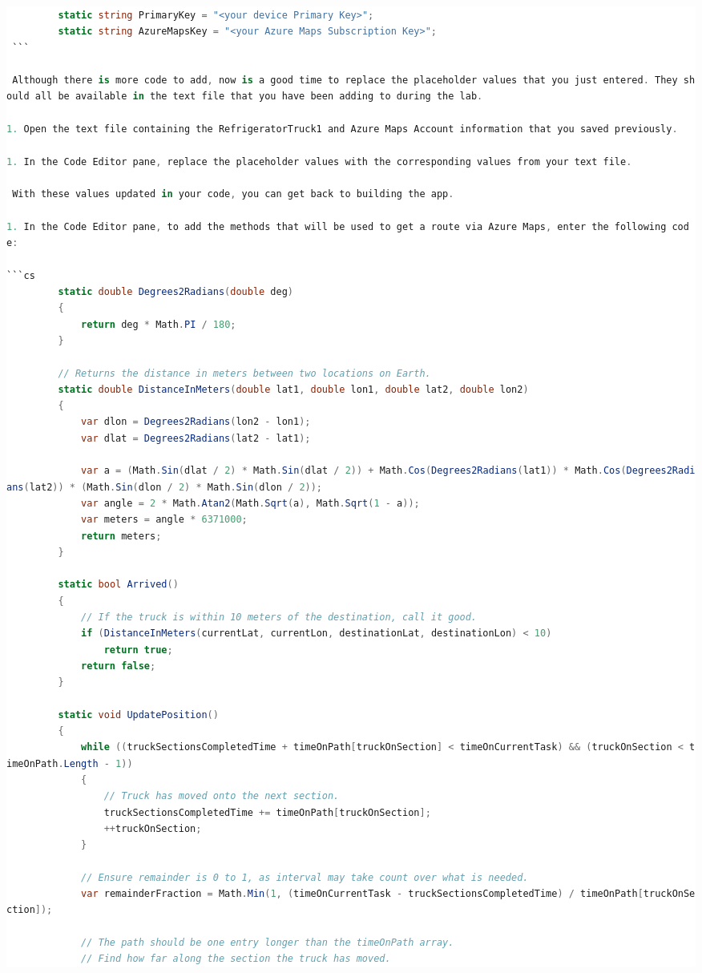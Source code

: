    ```cs
            static string PrimaryKey = "<your device Primary Key>";
            static string AzureMapsKey = "<your Azure Maps Subscription Key>";
    ```

    Although there is more code to add, now is a good time to replace the placeholder values that you just entered. They should all be available in the text file that you have been adding to during the lab.

1. Open the text file containing the RefrigeratorTruck1 and Azure Maps Account information that you saved previously.

1. In the Code Editor pane, replace the placeholder values with the corresponding values from your text file.

    With these values updated in your code, you can get back to building the app.

1. In the Code Editor pane, to add the methods that will be used to get a route via Azure Maps, enter the following code:

   ```cs
            static double Degrees2Radians(double deg)
            {
                return deg * Math.PI / 180;
            }

            // Returns the distance in meters between two locations on Earth.
            static double DistanceInMeters(double lat1, double lon1, double lat2, double lon2)
            {
                var dlon = Degrees2Radians(lon2 - lon1);
                var dlat = Degrees2Radians(lat2 - lat1);

                var a = (Math.Sin(dlat / 2) * Math.Sin(dlat / 2)) + Math.Cos(Degrees2Radians(lat1)) * Math.Cos(Degrees2Radians(lat2)) * (Math.Sin(dlon / 2) * Math.Sin(dlon / 2));
                var angle = 2 * Math.Atan2(Math.Sqrt(a), Math.Sqrt(1 - a));
                var meters = angle * 6371000;
                return meters;
            }

            static bool Arrived()
            {
                // If the truck is within 10 meters of the destination, call it good.
                if (DistanceInMeters(currentLat, currentLon, destinationLat, destinationLon) < 10)
                    return true;
                return false;
            }

            static void UpdatePosition()
            {
                while ((truckSectionsCompletedTime + timeOnPath[truckOnSection] < timeOnCurrentTask) && (truckOnSection < timeOnPath.Length - 1))
                {
                    // Truck has moved onto the next section.
                    truckSectionsCompletedTime += timeOnPath[truckOnSection];
                    ++truckOnSection;
                }

                // Ensure remainder is 0 to 1, as interval may take count over what is needed.
                var remainderFraction = Math.Min(1, (timeOnCurrentTask - truckSectionsCompletedTime) / timeOnPath[truckOnSection]);

                // The path should be one entry longer than the timeOnPath array.
                // Find how far along the section the truck has moved.
   ```